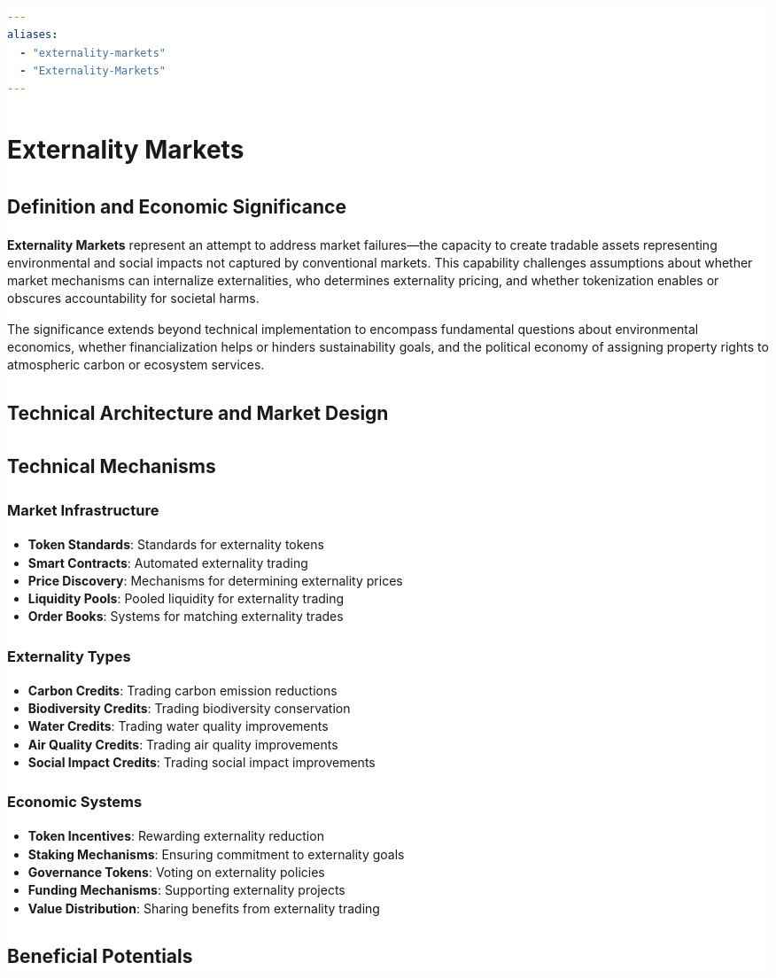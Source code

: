 ```yaml
---
aliases:
  - "externality-markets"
  - "Externality-Markets"
---
```


# Externality Markets

## Definition and Economic Significance

**Externality Markets** represent an attempt to address market failures—the capacity to create tradable assets representing environmental and social impacts not captured by conventional markets. This capability challenges assumptions about whether market mechanisms can internalize externalities, who determines externality pricing, and whether tokenization enables or obscures accountability for societal harms.

The significance extends beyond technical implementation to encompass fundamental questions about environmental economics, whether financialization helps or hinders sustainability goals, and the political economy of assigning property rights to atmospheric carbon or ecosystem services.

## Technical Architecture and Market Design

## Technical Mechanisms

### Market Infrastructure
- **Token Standards**: Standards for externality tokens
- **Smart Contracts**: Automated externality trading
- **Price Discovery**: Mechanisms for determining externality prices
- **Liquidity Pools**: Pooled liquidity for externality trading
- **Order Books**: Systems for matching externality trades

### Externality Types
- **Carbon Credits**: Trading carbon emission reductions
- **Biodiversity Credits**: Trading biodiversity conservation
- **Water Credits**: Trading water quality improvements
- **Air Quality Credits**: Trading air quality improvements
- **Social Impact Credits**: Trading social impact improvements

### Economic Systems
- **Token Incentives**: Rewarding externality reduction
- **Staking Mechanisms**: Ensuring commitment to externality goals
- **Governance Tokens**: Voting on externality policies
- **Funding Mechanisms**: Supporting externality projects
- **Value Distribution**: Sharing benefits from externality trading

## Beneficial Potentials
